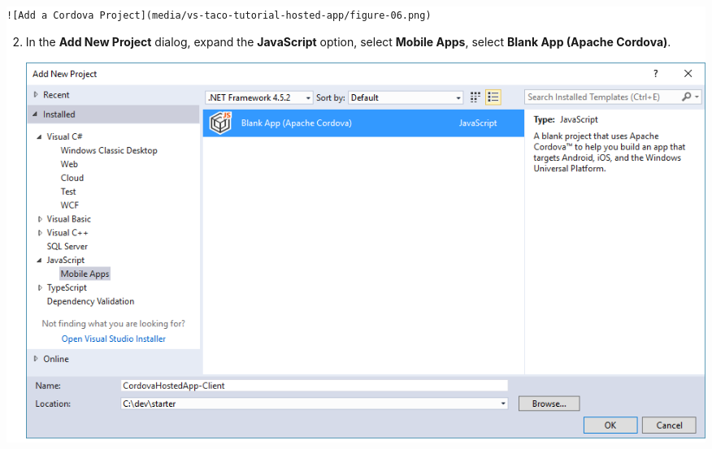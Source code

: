 	![Add a Cordova Project](media/vs-taco-tutorial-hosted-app/figure-06.png)
    
2.	In the **Add New Project** dialog, expand the **JavaScript** option, select **Mobile Apps**, select **Blank App (Apache Cordova)**.

    ![Find the Blank App Template](media/vs-taco-tutorial-hosted-app/figure-07.png)
